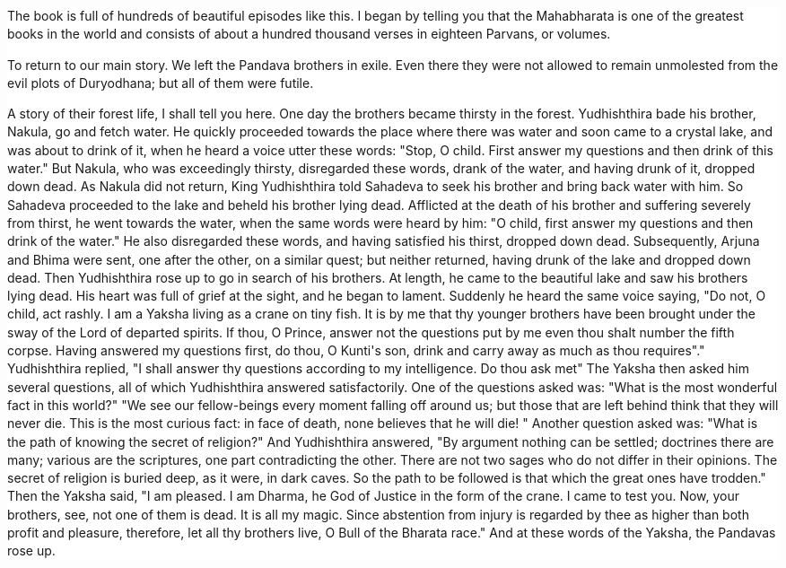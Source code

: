 The book is full of hundreds of beautiful episodes like this. I began by
telling you that the Mahabharata is one of the greatest books in the
world and consists of about a hundred thousand verses in eighteen
Parvans, or volumes.

To return to our main story. We left the Pandava brothers in exile. Even
there they were not allowed to remain unmolested from the evil plots of
Duryodhana; but all of them were futile.

A story of their forest life, I shall tell you here. One day the
brothers became thirsty in the forest. Yudhishthira bade his brother,
Nakula, go and fetch water. He quickly proceeded towards the place where
there was water and soon came to a crystal lake, and was about to drink
of it, when he heard a voice utter these words: "Stop, O child. First
answer my questions and then drink of this water." But Nakula, who was
exceedingly thirsty, disregarded these words, drank of the water, and
having drunk of it, dropped down dead. As Nakula did not return, King
Yudhishthira told Sahadeva to seek his brother and bring back water with
him. So Sahadeva proceeded to the lake and beheld his brother lying
dead. Afflicted at the death of his brother and suffering severely from
thirst, he went towards the water, when the same words were heard by
him: "O child, first answer my questions and then drink of the water."
He also disregarded these words, and having satisfied his thirst,
dropped down dead. Subsequently, Arjuna and Bhima were sent, one after
the other, on a similar quest; but neither returned, having drunk of the
lake and dropped down dead. Then Yudhishthira rose up to go in search of
his brothers. At length, he came to the beautiful lake and saw his
brothers lying dead. His heart was full of grief at the sight, and he
began to lament. Suddenly he heard the same voice saying, "Do not, O
child, act rashly. I am a Yaksha living as a crane on tiny fish. It is
by me that thy younger brothers have been brought under the sway of the
Lord of departed spirits. If thou, O Prince, answer not the questions
put by me even thou shalt number the fifth corpse. Having answered my
questions first, do thou, O Kunti's son, drink and carry away as much as
thou requires"." Yudhishthira replied, "I shall answer thy questions
according to my intelligence. Do thou ask met" The Yaksha then asked him
several questions, all of which Yudhishthira answered satisfactorily.
One of the questions asked was: "What is the most wonderful fact in this
world?" "We see our fellow-beings every moment falling off around us;
but those that are left behind think that they will never die. This is
the most curious fact: in face of death, none believes that he will die!
" Another question asked was: "What is the path of knowing the secret of
religion?" And Yudhishthira answered, "By argument nothing can be
settled; doctrines there are many; various are the scriptures, one part
contradicting the other. There are not two sages who do not differ in
their opinions. The secret of religion is buried deep, as it were, in
dark caves. So the path to be followed is that which the great ones have
trodden." Then the Yaksha said, "I am pleased. I am Dharma, he God of
Justice in the form of the crane. I came to test you. Now, your
brothers, see, not one of them is dead. It is all my magic. Since
abstention from injury is regarded by thee as higher than both profit
and pleasure, therefore, let all thy brothers live, O Bull of the
Bharata race." And at these words of the Yaksha, the Pandavas rose up.
